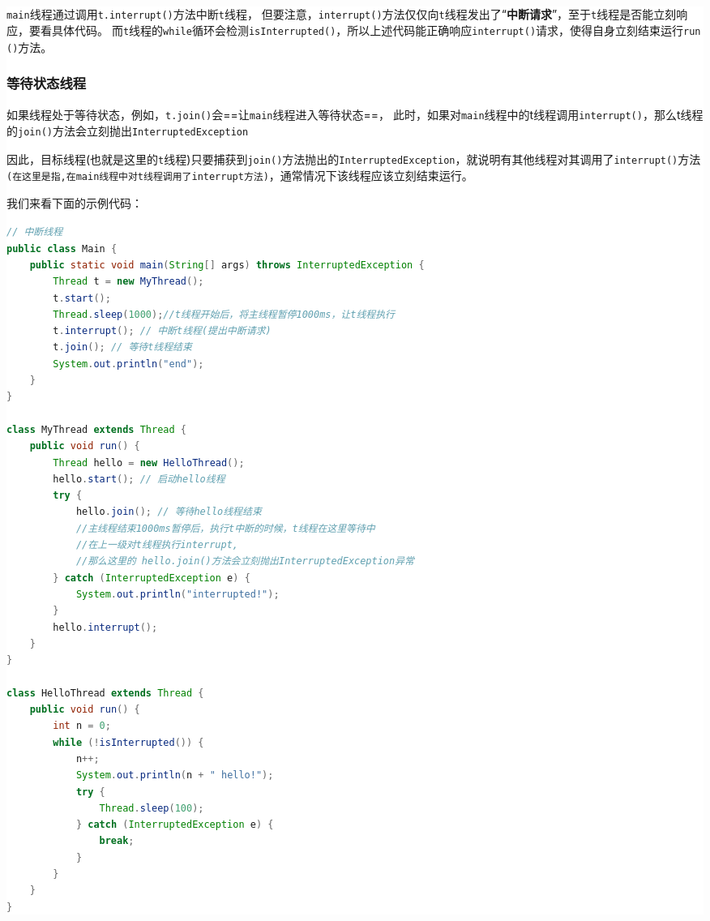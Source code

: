 `main`线程通过调用`t.interrupt()`方法中断`t`线程，
但要注意，`interrupt()`方法仅仅向`t`线程发出了“**中断请求**”，至于`t`线程是否能立刻响应，要看具体代码。
而`t`线程的`while`循环会检测`isInterrupted()`，所以上述代码能正确响应`interrupt()`请求，使得自身立刻结束运行`run()`方法。

### 等待状态线程

如果线程处于等待状态，例如，`t.join()`会==让`main`线程进入等待状态==，
此时，如果对`main`线程中的t线程调用`interrupt()`，那么t线程的`join()`方法会立刻抛出`InterruptedException`

因此，目标线程(也就是这里的`t`线程)只要捕获到`join()`方法抛出的`InterruptedException`，就说明有其他线程对其调用了`interrupt()`方法`(在这里是指,在main线程中对t线程调用了interrupt方法)`，通常情况下该线程应该立刻结束运行。

我们来看下面的示例代码：

```java
// 中断线程 
public class Main {
    public static void main(String[] args) throws InterruptedException {
        Thread t = new MyThread();
        t.start();
        Thread.sleep(1000);//t线程开始后，将主线程暂停1000ms，让t线程执行
        t.interrupt(); // 中断t线程(提出中断请求)
        t.join(); // 等待t线程结束
        System.out.println("end");
    }
}

class MyThread extends Thread {
    public void run() {
        Thread hello = new HelloThread();
        hello.start(); // 启动hello线程
        try {
            hello.join(); // 等待hello线程结束
            //主线程结束1000ms暂停后，执行t中断的时候，t线程在这里等待中
            //在上一级对t线程执行interrupt,
            //那么这里的 hello.join()方法会立刻抛出InterruptedException异常
        } catch (InterruptedException e) {
            System.out.println("interrupted!");
        }
        hello.interrupt();
    }
}

class HelloThread extends Thread {
    public void run() {
        int n = 0;
        while (!isInterrupted()) {
            n++;
            System.out.println(n + " hello!");
            try {
                Thread.sleep(100);
            } catch (InterruptedException e) {
                break;
            }
        }
    }
}
```
